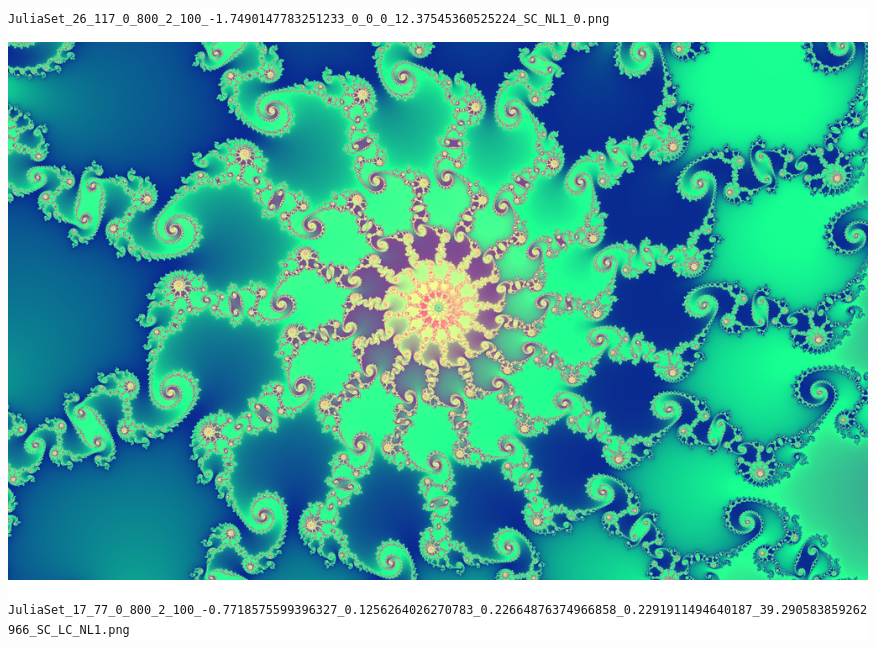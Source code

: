 ```
JuliaSet_26_117_0_800_2_100_-1.7490147783251233_0_0_0_12.37545360525224_SC_NL1_0.png
```

![](/imgs/gallery/JuliaSet_17_77_0_800_2_100_-0.7718575599396327_0.1256264026270783_0.22664876374966858_0.2291911494640187_39.290583859262966_SC_LC_NL1.jpg)

```
JuliaSet_17_77_0_800_2_100_-0.7718575599396327_0.1256264026270783_0.22664876374966858_0.2291911494640187_39.290583859262966_SC_LC_NL1.png
```
